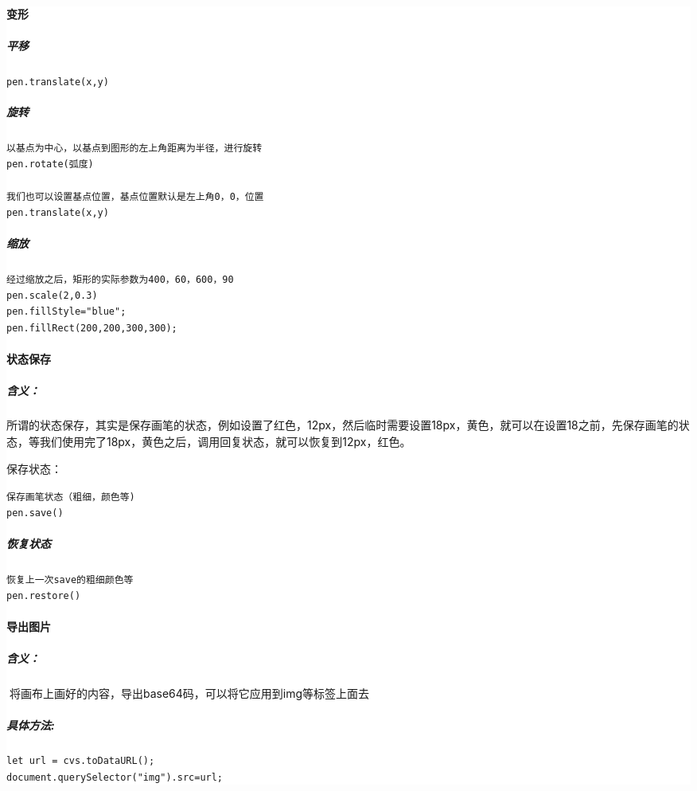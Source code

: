 #### 变形

##### 平移

```
pen.translate(x,y)
```

##### 旋转

```
以基点为中心，以基点到图形的左上角距离为半径，进行旋转
pen.rotate(弧度)

我们也可以设置基点位置，基点位置默认是左上角0，0，位置
pen.translate(x,y)
```

##### 缩放

```
经过缩放之后，矩形的实际参数为400，60，600，90
pen.scale(2,0.3)
pen.fillStyle="blue";
pen.fillRect(200,200,300,300);
```

#### 状态保存

##### 含义：

​	所谓的状态保存，其实是保存画笔的状态，例如设置了红色，12px，然后临时需要设置18px，黄色，就可以在设置18之前，先保存画笔的状态，等我们使用完了18px，黄色之后，调用回复状态，就可以恢复到12px，红色。

保存状态：

```
保存画笔状态（粗细，颜色等)
pen.save()
```

##### 恢复状态

```
恢复上一次save的粗细颜色等
pen.restore()
```



#### 导出图片

##### 含义：

​		将画布上画好的内容，导出base64码，可以将它应用到img等标签上面去

##### 具体方法:

```
let url = cvs.toDataURL();
document.querySelector("img").src=url;
```
